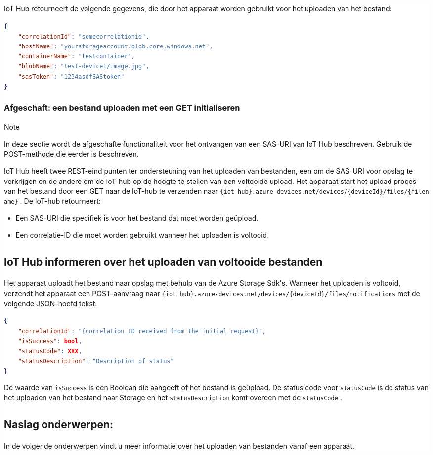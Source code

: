 IoT Hub retourneert de volgende gegevens, die door het apparaat worden gebruikt voor het uploaden van het bestand:

```json
{
    "correlationId": "somecorrelationid",
    "hostName": "yourstorageaccount.blob.core.windows.net",
    "containerName": "testcontainer",
    "blobName": "test-device1/image.jpg",
    "sasToken": "1234asdfSAStoken"
}
```

### <a name="deprecated-initialize-a-file-upload-with-a-get"></a>Afgeschaft: een bestand uploaden met een GET initialiseren

> [!NOTE]
> In deze sectie wordt de afgeschafte functionaliteit voor het ontvangen van een SAS-URI van IoT Hub beschreven. Gebruik de POST-methode die eerder is beschreven.

IoT Hub heeft twee REST-eind punten ter ondersteuning van het uploaden van bestanden, een om de SAS-URI voor opslag te verkrijgen en de andere om de IoT-hub op de hoogte te stellen van een voltooide upload. Het apparaat start het upload proces van het bestand door een GET naar de IoT-hub te verzenden naar `{iot hub}.azure-devices.net/devices/{deviceId}/files/{filename}` . De IoT-hub retourneert:

* Een SAS-URI die specifiek is voor het bestand dat moet worden geüpload.

* Een correlatie-ID die moet worden gebruikt wanneer het uploaden is voltooid.

## <a name="notify-iot-hub-of-a-completed-file-upload"></a>IoT Hub informeren over het uploaden van voltooide bestanden

Het apparaat uploadt het bestand naar opslag met behulp van de Azure Storage Sdk's. Wanneer het uploaden is voltooid, verzendt het apparaat een POST-aanvraag naar `{iot hub}.azure-devices.net/devices/{deviceId}/files/notifications` met de volgende JSON-hoofd tekst:

```json
{
    "correlationId": "{correlation ID received from the initial request}",
    "isSuccess": bool,
    "statusCode": XXX,
    "statusDescription": "Description of status"
}
```

De waarde van `isSuccess` is een Boolean die aangeeft of het bestand is geüpload. De status code voor `statusCode` is de status van het uploaden van het bestand naar Storage en het `statusDescription` komt overeen met de `statusCode` .

## <a name="reference-topics"></a>Naslag onderwerpen:

In de volgende onderwerpen vindt u meer informatie over het uploaden van bestanden vanaf een apparaat.
